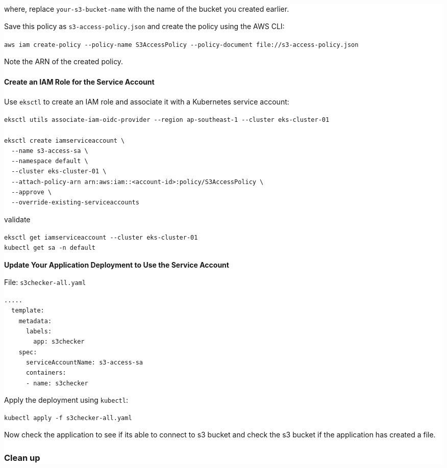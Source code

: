 where, replace `your-s3-bucket-name` with the name of the bucket you created earlier.


Save this policy as `s3-access-policy.json` and create the policy using the AWS CLI:

```
aws iam create-policy --policy-name S3AccessPolicy --policy-document file://s3-access-policy.json
```

Note the ARN of the created policy.

#### Create an IAM Role for the Service Account

Use `eksctl` to create an IAM role and associate it with a Kubernetes service account:

```
eksctl utils associate-iam-oidc-provider --region ap-southeast-1 --cluster eks-cluster-01

eksctl create iamserviceaccount \
  --name s3-access-sa \
  --namespace default \
  --cluster eks-cluster-01 \
  --attach-policy-arn arn:aws:iam::<account-id>:policy/S3AccessPolicy \
  --approve \
  --override-existing-serviceaccounts
```

validate

```
eksctl get iamserviceaccount --cluster eks-cluster-01
kubectl get sa -n default
```

**Update Your Application Deployment to Use the Service Account**

File: `s3checker-all.yaml`

```
.....
  template:
    metadata:
      labels:
        app: s3checker
    spec:
      serviceAccountName: s3-access-sa
      containers:
      - name: s3checker
```

Apply the deployment using `kubectl`:

```
kubectl apply -f s3checker-all.yaml
```

Now check the application to see if its able to connect to s3 bucket and check the s3 bucket if the application has created a file.

### Clean up
